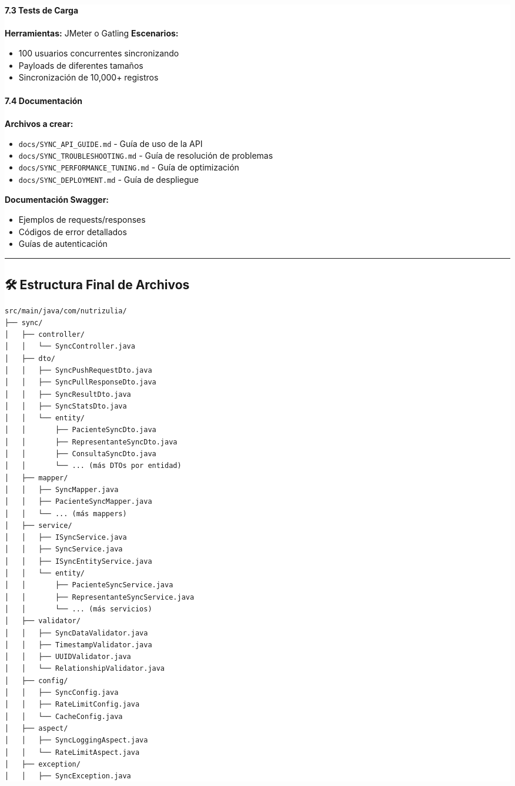 #### 7.3 Tests de Carga
**Herramientas:** JMeter o Gatling
**Escenarios:**
- 100 usuarios concurrentes sincronizando
- Payloads de diferentes tamaños
- Sincronización de 10,000+ registros

#### 7.4 Documentación
**Archivos a crear:**
- `docs/SYNC_API_GUIDE.md` - Guía de uso de la API
- `docs/SYNC_TROUBLESHOOTING.md` - Guía de resolución de problemas
- `docs/SYNC_PERFORMANCE_TUNING.md` - Guía de optimización
- `docs/SYNC_DEPLOYMENT.md` - Guía de despliegue

**Documentación Swagger:**
- Ejemplos de requests/responses
- Códigos de error detallados
- Guías de autenticación

---

## 🛠️ Estructura Final de Archivos

```
src/main/java/com/nutrizulia/
├── sync/
│   ├── controller/
│   │   └── SyncController.java
│   ├── dto/
│   │   ├── SyncPushRequestDto.java
│   │   ├── SyncPullResponseDto.java
│   │   ├── SyncResultDto.java
│   │   ├── SyncStatsDto.java
│   │   └── entity/
│   │       ├── PacienteSyncDto.java
│   │       ├── RepresentanteSyncDto.java
│   │       ├── ConsultaSyncDto.java
│   │       └── ... (más DTOs por entidad)
│   ├── mapper/
│   │   ├── SyncMapper.java
│   │   ├── PacienteSyncMapper.java
│   │   └── ... (más mappers)
│   ├── service/
│   │   ├── ISyncService.java
│   │   ├── SyncService.java
│   │   ├── ISyncEntityService.java
│   │   └── entity/
│   │       ├── PacienteSyncService.java
│   │       ├── RepresentanteSyncService.java
│   │       └── ... (más servicios)
│   ├── validator/
│   │   ├── SyncDataValidator.java
│   │   ├── TimestampValidator.java
│   │   ├── UUIDValidator.java
│   │   └── RelationshipValidator.java
│   ├── config/
│   │   ├── SyncConfig.java
│   │   ├── RateLimitConfig.java
│   │   └── CacheConfig.java
│   ├── aspect/
│   │   ├── SyncLoggingAspect.java
│   │   └── RateLimitAspect.java
│   ├── exception/
│   │   ├── SyncException.java
```